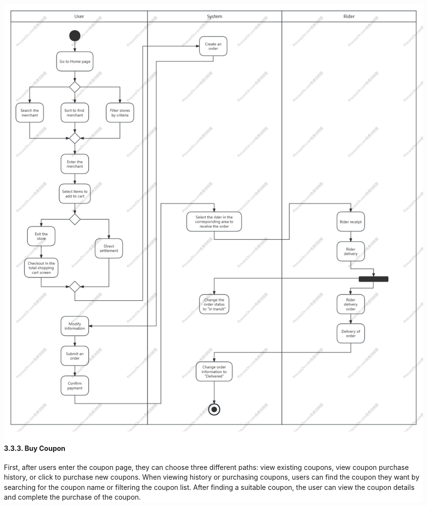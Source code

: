 ![A订单流程](A订单流程.png)

#### 3.3.3. Buy Coupon

First, after users enter the coupon page, they can choose three different paths: view existing coupons, view coupon purchase history, or click to purchase new coupons. When viewing history or purchasing coupons, users can find the coupon they want by searching for the coupon name or filtering the coupon list. After finding a suitable coupon, the user can view the coupon details and complete the purchase of the coupon.
